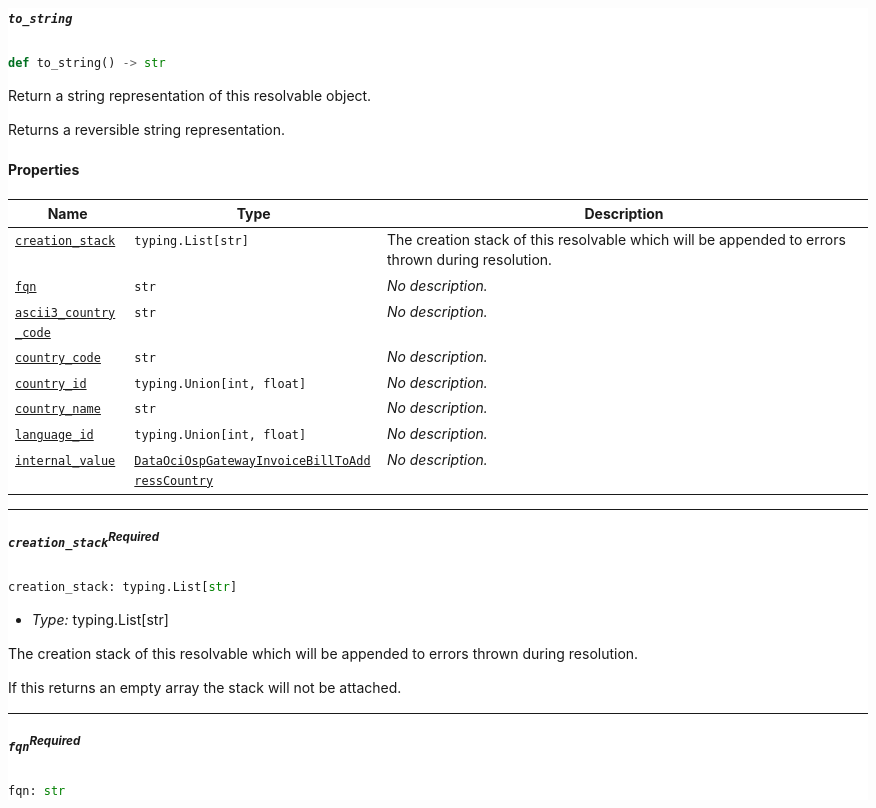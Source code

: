 ##### `to_string` <a name="to_string" id="rhizo-co-terraform-provider-oci.dataOciOspGatewayInvoice.DataOciOspGatewayInvoiceBillToAddressCountryOutputReference.toString"></a>

```python
def to_string() -> str
```

Return a string representation of this resolvable object.

Returns a reversible string representation.


#### Properties <a name="Properties" id="Properties"></a>

| **Name** | **Type** | **Description** |
| --- | --- | --- |
| <code><a href="#rhizo-co-terraform-provider-oci.dataOciOspGatewayInvoice.DataOciOspGatewayInvoiceBillToAddressCountryOutputReference.property.creationStack">creation_stack</a></code> | <code>typing.List[str]</code> | The creation stack of this resolvable which will be appended to errors thrown during resolution. |
| <code><a href="#rhizo-co-terraform-provider-oci.dataOciOspGatewayInvoice.DataOciOspGatewayInvoiceBillToAddressCountryOutputReference.property.fqn">fqn</a></code> | <code>str</code> | *No description.* |
| <code><a href="#rhizo-co-terraform-provider-oci.dataOciOspGatewayInvoice.DataOciOspGatewayInvoiceBillToAddressCountryOutputReference.property.ascii3CountryCode">ascii3_country_code</a></code> | <code>str</code> | *No description.* |
| <code><a href="#rhizo-co-terraform-provider-oci.dataOciOspGatewayInvoice.DataOciOspGatewayInvoiceBillToAddressCountryOutputReference.property.countryCode">country_code</a></code> | <code>str</code> | *No description.* |
| <code><a href="#rhizo-co-terraform-provider-oci.dataOciOspGatewayInvoice.DataOciOspGatewayInvoiceBillToAddressCountryOutputReference.property.countryId">country_id</a></code> | <code>typing.Union[int, float]</code> | *No description.* |
| <code><a href="#rhizo-co-terraform-provider-oci.dataOciOspGatewayInvoice.DataOciOspGatewayInvoiceBillToAddressCountryOutputReference.property.countryName">country_name</a></code> | <code>str</code> | *No description.* |
| <code><a href="#rhizo-co-terraform-provider-oci.dataOciOspGatewayInvoice.DataOciOspGatewayInvoiceBillToAddressCountryOutputReference.property.languageId">language_id</a></code> | <code>typing.Union[int, float]</code> | *No description.* |
| <code><a href="#rhizo-co-terraform-provider-oci.dataOciOspGatewayInvoice.DataOciOspGatewayInvoiceBillToAddressCountryOutputReference.property.internalValue">internal_value</a></code> | <code><a href="#rhizo-co-terraform-provider-oci.dataOciOspGatewayInvoice.DataOciOspGatewayInvoiceBillToAddressCountry">DataOciOspGatewayInvoiceBillToAddressCountry</a></code> | *No description.* |

---

##### `creation_stack`<sup>Required</sup> <a name="creation_stack" id="rhizo-co-terraform-provider-oci.dataOciOspGatewayInvoice.DataOciOspGatewayInvoiceBillToAddressCountryOutputReference.property.creationStack"></a>

```python
creation_stack: typing.List[str]
```

- *Type:* typing.List[str]

The creation stack of this resolvable which will be appended to errors thrown during resolution.

If this returns an empty array the stack will not be attached.

---

##### `fqn`<sup>Required</sup> <a name="fqn" id="rhizo-co-terraform-provider-oci.dataOciOspGatewayInvoice.DataOciOspGatewayInvoiceBillToAddressCountryOutputReference.property.fqn"></a>

```python
fqn: str
```
